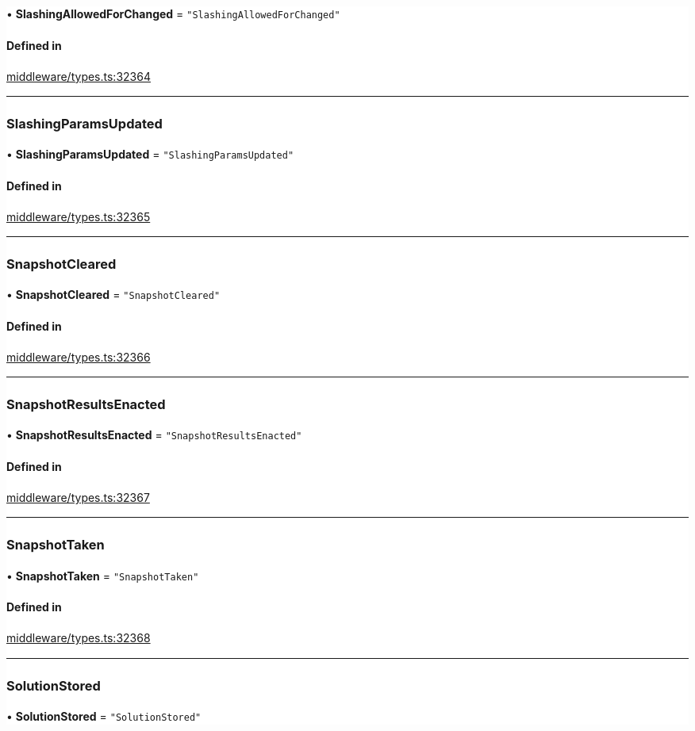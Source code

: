 • **SlashingAllowedForChanged** = ``"SlashingAllowedForChanged"``

#### Defined in

[middleware/types.ts:32364](https://github.com/PolymeshAssociation/polymesh-sdk/blob/654b99c8d/src/middleware/types.ts#L32364)

___

### SlashingParamsUpdated

• **SlashingParamsUpdated** = ``"SlashingParamsUpdated"``

#### Defined in

[middleware/types.ts:32365](https://github.com/PolymeshAssociation/polymesh-sdk/blob/654b99c8d/src/middleware/types.ts#L32365)

___

### SnapshotCleared

• **SnapshotCleared** = ``"SnapshotCleared"``

#### Defined in

[middleware/types.ts:32366](https://github.com/PolymeshAssociation/polymesh-sdk/blob/654b99c8d/src/middleware/types.ts#L32366)

___

### SnapshotResultsEnacted

• **SnapshotResultsEnacted** = ``"SnapshotResultsEnacted"``

#### Defined in

[middleware/types.ts:32367](https://github.com/PolymeshAssociation/polymesh-sdk/blob/654b99c8d/src/middleware/types.ts#L32367)

___

### SnapshotTaken

• **SnapshotTaken** = ``"SnapshotTaken"``

#### Defined in

[middleware/types.ts:32368](https://github.com/PolymeshAssociation/polymesh-sdk/blob/654b99c8d/src/middleware/types.ts#L32368)

___

### SolutionStored

• **SolutionStored** = ``"SolutionStored"``
